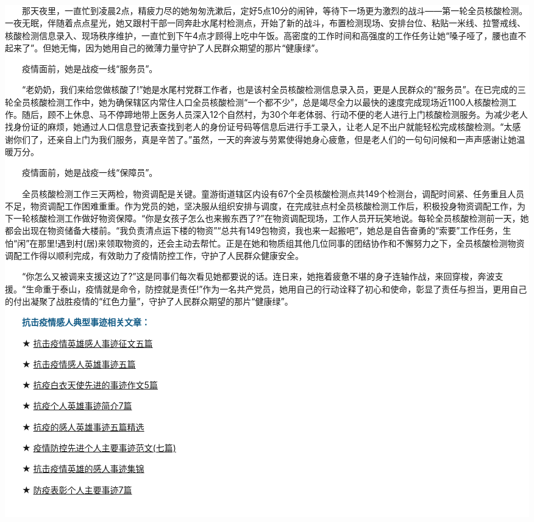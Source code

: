 <p style="text-indent: 2em; text-align: left;">那天夜里，一直忙到凌晨2点，精疲力尽的她匆匆洗漱后，定好5点10分的闹钟，等待下一场更为激烈的战斗——第一轮全员核酸检测。一夜无眠，伴随着点点星光，她又跟村干部一同奔赴水尾村检测点，开始了新的战斗，布置检测现场、安排台位、粘贴一米线、拉警戒线、核酸检测信息录入、现场秩序维护，一直忙到下午4点才顾得上吃中午饭。高密度的工作时间和高强度的工作任务让她“嗓子哑了，腰也直不起来了”。但她无悔，因为她用自己的微薄力量守护了人民群众期望的那片“健康绿”。</p><p style="text-indent: 2em; text-align: left;">疫情面前，她是战疫一线“服务员”。</p><p style="text-indent: 2em; text-align: left;">“老奶奶，我们来给您做核酸了!”她是水尾村党群工作者，也是该村全员核酸检测信息录入员，更是人民群众的“服务员”。在已完成的三轮全员核酸检测工作中，她为确保辖区内常住人口全员核酸检测“一个都不少”，总是竭尽全力以最快的速度完成现场近1100人核酸检测工作。随后，顾不上休息、马不停蹄地带上医务人员深入12个自然村，为30个年老体弱、行动不便的老人进行上门核酸检测服务。为减少老人找身份证的麻烦，她通过人口信息登记表查找到老人的身份证号码等信息后进行手工录入，让老人足不出户就能轻松完成核酸检测。“太感谢你们了，还亲自上门为我们服务，真是辛苦了。”虽然，一天的奔波与劳累使得她身心疲惫，但是老人们的一句句问候和一声声感谢让她温暖万分。</p><p style="text-indent: 2em; text-align: left;">疫情面前，她是战疫一线“保障员”。</p><p style="text-indent: 2em; text-align: left;">全员核酸检测工作三天两检，物资调配是关键。童游街道辖区内设有67个全员核酸检测点共149个检测台，调配时间紧、任务重且人员不足，物资调配工作困难重重。作为党员的她，坚决服从组织安排与调度，在完成驻点村全员核酸检测工作后，积极投身物资调配工作，为下一轮核酸检测工作做好物资保障。“你是女孩子怎么也来搬东西了?”在物资调配现场，工作人员开玩笑地说。每轮全员核酸检测前一天，她都会出现在物资储备大楼前。“我负责清点运下楼的物资”“总共有149包物资，我也来一起搬吧”，她总是自告奋勇的“索要”工作任务，生怕“闲”在那里!遇到村(居)来领取物资的，还会主动去帮忙。正是在她和物质组其他几位同事的团结协作和不懈努力之下，全员核酸检测物资调配工作得以顺利完成，有效助力了疫情防控工作，守护了人民群众健康安全。</p><p style="text-indent: 2em; text-align: left;">“你怎么又被调来支援这边了?”这是同事们每次看见她都要说的话。连日来，她拖着疲惫不堪的身子连轴作战，来回穿梭，奔波支援。“生命重于泰山，疫情就是命令，防控就是责任!”作为一名共产党员，她用自己的行动诠释了初心和使命，彰显了责任与担当，更用自己的付出凝聚了战胜疫情的“红色力量”，守护了人民群众期望的那片“健康绿”。</p><p style="text-indent: 2em; text-align: left;"><strong style="color:#125b86"><em style="display:none"></em>抗击疫情感人典型事迹相关文章：</strong></p><p style="text-indent: 2em; text-align: left;">★ <a href="http://www.yiwenmi.cn/shiji/566.html" target="_blank">抗击疫情英雄感人事迹征文五篇</a></p><p style="text-indent: 2em; text-align: left;">★ <a href="http://www.yiwenmi.cn/shiji/562.html" target="_blank">抗击疫情感人英雄事迹五篇</a></p><p style="text-indent: 2em; text-align: left;">★ <a href="http://www.yiwenmi.cn/shiji/10255.html" target="_blank">抗疫白衣天使先进的事迹作文5篇</a></p><p style="text-indent: 2em; text-align: left;">★ <a href="http://www.yiwenmi.cn/shiji/26057.html" target="_blank">抗疫个人英雄事迹简介7篇</a></p><p style="text-indent: 2em; text-align: left;">★ <a href="http://www.yiwenmi.cn/shiji/567.html" target="_blank">抗疫的感人英雄事迹五篇精选</a></p><p style="text-indent: 2em; text-align: left;">★ <a href="http://www.yiwenmi.cn/shiji/26269.html" target="_blank">疫情防控先进个人主要事迹范文(七篇)</a></p><p style="text-indent: 2em; text-align: left;">★ <a href="http://www.yiwenmi.cn/shiji/564.html" target="_blank">抗击疫情英雄的感人事迹集锦</a></p><p style="text-indent: 2em; text-align: left;">★ <a href="http://www.yiwenmi.cn/shiji/26421.html" target="_blank">防疫表彰个人主要事迹7篇</a></p><p style="text-indent: 2em; text-align: left;"><br></p>
						</div>